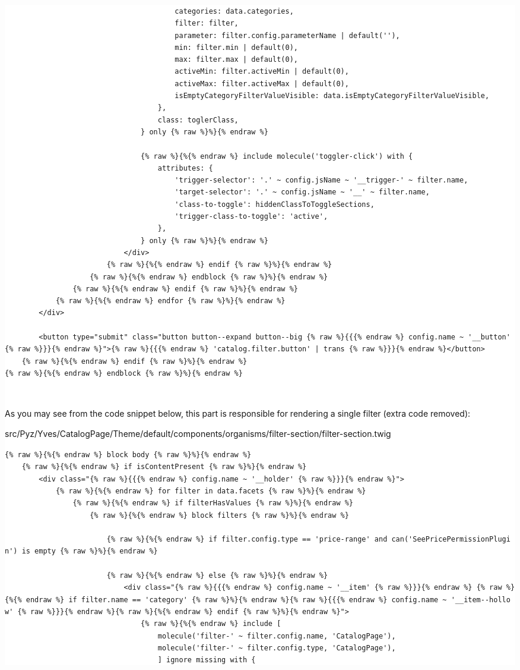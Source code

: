 ```twig
                                        categories: data.categories,
                                        filter: filter,
                                        parameter: filter.config.parameterName | default(''),
                                        min: filter.min | default(0),
                                        max: filter.max | default(0),
                                        activeMin: filter.activeMin | default(0),
                                        activeMax: filter.activeMax | default(0),
                                        isEmptyCategoryFilterValueVisible: data.isEmptyCategoryFilterValueVisible,
                                    },
                                    class: toglerClass,
                                } only {% raw %}%}{% endraw %}
 
                                {% raw %}{%{% endraw %} include molecule('toggler-click') with {
                                    attributes: {
                                        'trigger-selector': '.' ~ config.jsName ~ '__trigger-' ~ filter.name,
                                        'target-selector': '.' ~ config.jsName ~ '__' ~ filter.name,
                                        'class-to-toggle': hiddenClassToToggleSections,
                                        'trigger-class-to-toggle': 'active',
                                    },
                                } only {% raw %}%}{% endraw %}
                            </div>
                        {% raw %}{%{% endraw %} endif {% raw %}%}{% endraw %}
                    {% raw %}{%{% endraw %} endblock {% raw %}%}{% endraw %}
                {% raw %}{%{% endraw %} endif {% raw %}%}{% endraw %}
            {% raw %}{%{% endraw %} endfor {% raw %}%}{% endraw %}
        </div>
 
        <button type="submit" class="button button--expand button--big {% raw %}{{{% endraw %} config.name ~ '__button' {% raw %}}}{% endraw %}">{% raw %}{{{% endraw %} 'catalog.filter.button' | trans {% raw %}}}{% endraw %}</button>
    {% raw %}{%{% endraw %} endif {% raw %}%}{% endraw %}
{% raw %}{%{% endraw %} endblock {% raw %}%}{% endraw %}
```
<br>
</details>

As you may see from the code snippet below, this part is responsible for rendering a single filter (extra code removed):

src/Pyz/Yves/CatalogPage/Theme/default/components/organisms/filter-section/filter-section.twig

```twig
{% raw %}{%{% endraw %} block body {% raw %}%}{% endraw %}
    {% raw %}{%{% endraw %} if isContentPresent {% raw %}%}{% endraw %}
        <div class="{% raw %}{{{% endraw %} config.name ~ '__holder' {% raw %}}}{% endraw %}">
            {% raw %}{%{% endraw %} for filter in data.facets {% raw %}%}{% endraw %}
                {% raw %}{%{% endraw %} if filterHasValues {% raw %}%}{% endraw %}
                    {% raw %}{%{% endraw %} block filters {% raw %}%}{% endraw %}
 
                        {% raw %}{%{% endraw %} if filter.config.type == 'price-range' and can('SeePricePermissionPlugin') is empty {% raw %}%}{% endraw %}
 
                        {% raw %}{%{% endraw %} else {% raw %}%}{% endraw %}
                            <div class="{% raw %}{{{% endraw %} config.name ~ '__item' {% raw %}}}{% endraw %} {% raw %}{%{% endraw %} if filter.name == 'category' {% raw %}%}{% endraw %}{% raw %}{{{% endraw %} config.name ~ '__item--hollow' {% raw %}}}{% endraw %}{% raw %}{%{% endraw %} endif {% raw %}%}{% endraw %}">
                                {% raw %}{%{% endraw %} include [
                                    molecule('filter-' ~ filter.config.name, 'CatalogPage'),
                                    molecule('filter-' ~ filter.config.type, 'CatalogPage'),
                                    ] ignore missing with {
```